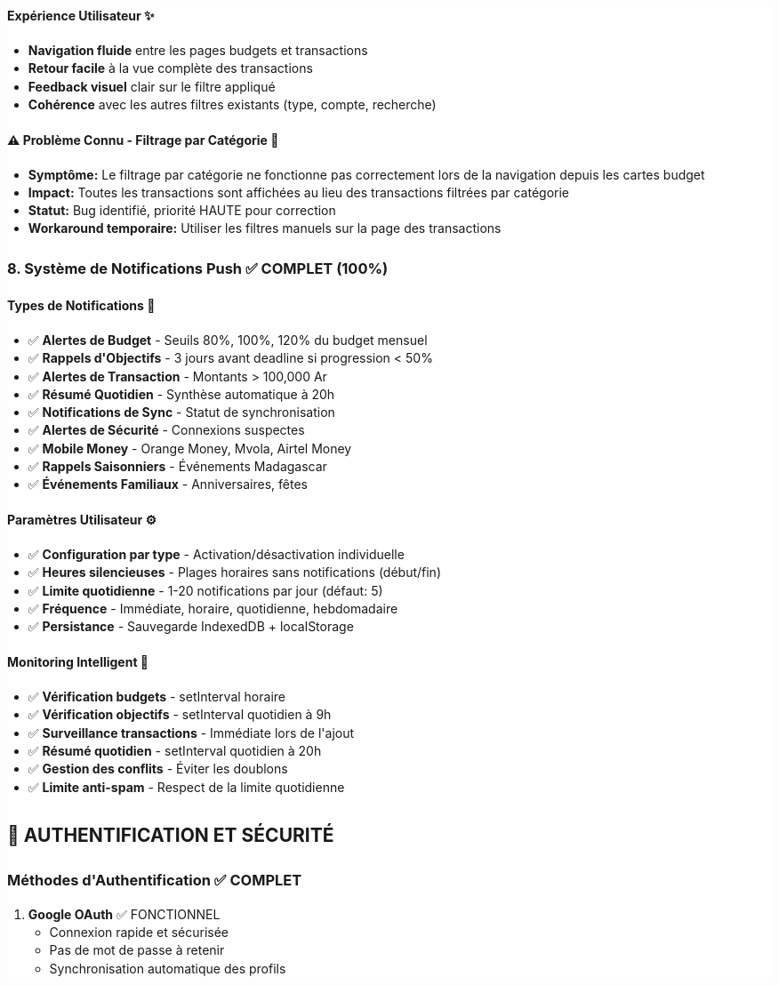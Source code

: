 #### **Expérience Utilisateur** ✨
- **Navigation fluide** entre les pages budgets et transactions
- **Retour facile** à la vue complète des transactions
- **Feedback visuel** clair sur le filtre appliqué
- **Cohérence** avec les autres filtres existants (type, compte, recherche)

#### **⚠️ Problème Connu - Filtrage par Catégorie** 🐛
- **Symptôme:** Le filtrage par catégorie ne fonctionne pas correctement lors de la navigation depuis les cartes budget
- **Impact:** Toutes les transactions sont affichées au lieu des transactions filtrées par catégorie
- **Statut:** Bug identifié, priorité HAUTE pour correction
- **Workaround temporaire:** Utiliser les filtres manuels sur la page des transactions

### **8. Système de Notifications Push** ✅ COMPLET (100%)

#### **Types de Notifications** 🔔
- ✅ **Alertes de Budget** - Seuils 80%, 100%, 120% du budget mensuel
- ✅ **Rappels d'Objectifs** - 3 jours avant deadline si progression < 50%
- ✅ **Alertes de Transaction** - Montants > 100,000 Ar
- ✅ **Résumé Quotidien** - Synthèse automatique à 20h
- ✅ **Notifications de Sync** - Statut de synchronisation
- ✅ **Alertes de Sécurité** - Connexions suspectes
- ✅ **Mobile Money** - Orange Money, Mvola, Airtel Money
- ✅ **Rappels Saisonniers** - Événements Madagascar
- ✅ **Événements Familiaux** - Anniversaires, fêtes

#### **Paramètres Utilisateur** ⚙️
- ✅ **Configuration par type** - Activation/désactivation individuelle
- ✅ **Heures silencieuses** - Plages horaires sans notifications (début/fin)
- ✅ **Limite quotidienne** - 1-20 notifications par jour (défaut: 5)
- ✅ **Fréquence** - Immédiate, horaire, quotidienne, hebdomadaire
- ✅ **Persistance** - Sauvegarde IndexedDB + localStorage

#### **Monitoring Intelligent** 🤖
- ✅ **Vérification budgets** - setInterval horaire
- ✅ **Vérification objectifs** - setInterval quotidien à 9h
- ✅ **Surveillance transactions** - Immédiate lors de l'ajout
- ✅ **Résumé quotidien** - setInterval quotidien à 20h
- ✅ **Gestion des conflits** - Éviter les doublons
- ✅ **Limite anti-spam** - Respect de la limite quotidienne

## 🔐 AUTHENTIFICATION ET SÉCURITÉ

### **Méthodes d'Authentification** ✅ COMPLET
1. **Google OAuth** ✅ FONCTIONNEL
   - Connexion rapide et sécurisée
   - Pas de mot de passe à retenir
   - Synchronisation automatique des profils
